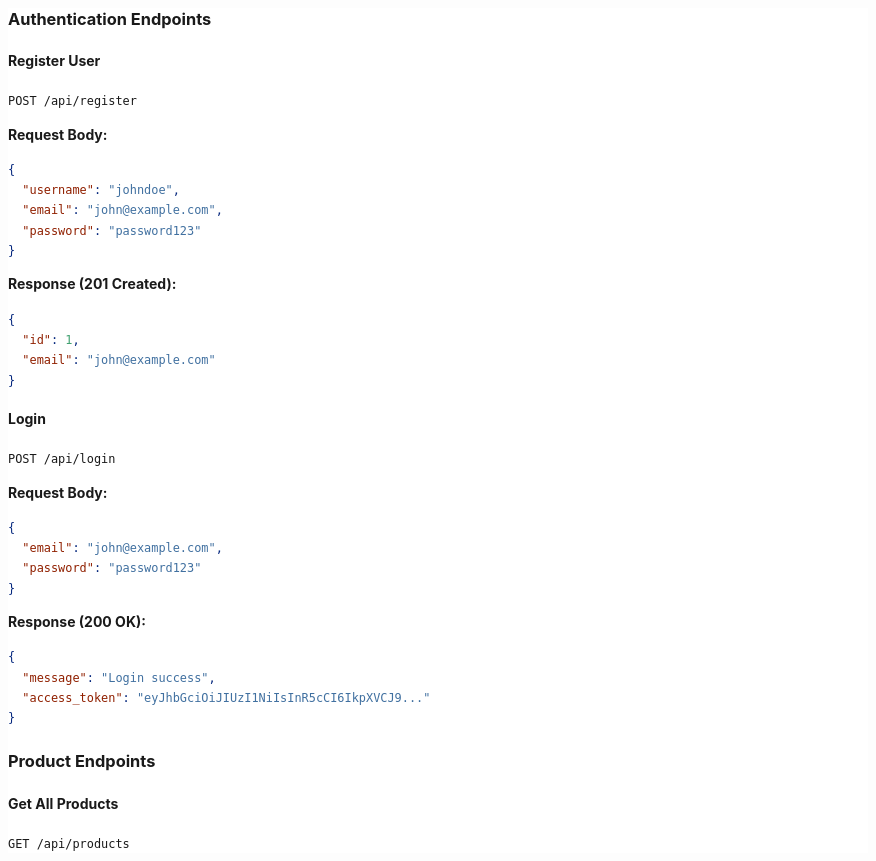 ### Authentication Endpoints

#### Register User

```
POST /api/register
```

**Request Body:**

```json
{
  "username": "johndoe",
  "email": "john@example.com",
  "password": "password123"
}
```

**Response (201 Created):**

```json
{
  "id": 1,
  "email": "john@example.com"
}
```

#### Login

```
POST /api/login
```

**Request Body:**

```json
{
  "email": "john@example.com",
  "password": "password123"
}
```

**Response (200 OK):**

```json
{
  "message": "Login success",
  "access_token": "eyJhbGciOiJIUzI1NiIsInR5cCI6IkpXVCJ9..."
}
```

### Product Endpoints

#### Get All Products

```
GET /api/products
```
